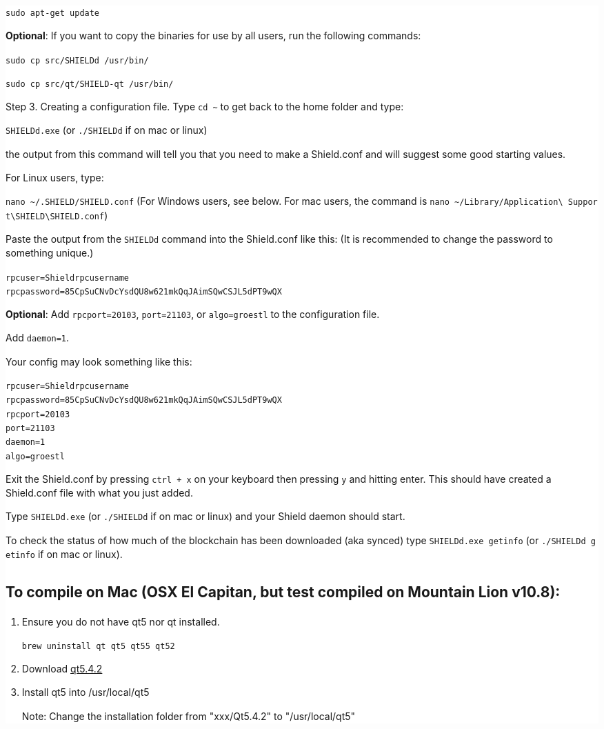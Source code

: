 ```sudo apt-get update```

**Optional**:
If you want to copy the binaries for use by all users, run the following commands:

```sudo cp src/SHIELDd /usr/bin/```

```sudo cp src/qt/SHIELD-qt /usr/bin/```

Step 3. Creating a configuration file. Type ```cd ~``` to get back to the home folder and type:

```SHIELDd.exe```  (or ```./SHIELDd``` if on mac or linux)

the output from this command will tell you that you need to make a Shield.conf and will suggest some good starting values.

For Linux users, type:
 
```nano ~/.SHIELD/SHIELD.conf```
(For Windows users, see below. For mac users, the command is ```nano ~/Library/Application\ Support\SHIELD\SHIELD.conf```)
    
Paste the output from the `SHIELDd` command into the Shield.conf like this: (It is recommended to change the password to something unique.)

    rpcuser=Shieldrpcusername
    rpcpassword=85CpSuCNvDcYsdQU8w621mkQqJAimSQwCSJL5dPT9wQX
    
    
**Optional**: Add `rpcport=20103`, `port=21103`, or `algo=groestl` to the configuration file.

Add `daemon=1`. 

Your config may look something like this:

    rpcuser=Shieldrpcusername
    rpcpassword=85CpSuCNvDcYsdQU8w621mkQqJAimSQwCSJL5dPT9wQX
    rpcport=20103
    port=21103
    daemon=1
    algo=groestl

Exit the Shield.conf by pressing `ctrl + x` on your keyboard then pressing `y` and hitting enter. This should have created a Shield.conf file with what you just added. 

Type ```SHIELDd.exe``` (or ```./SHIELDd``` if on mac or linux) and your Shield daemon should start.

To check the status of how much of the blockchain has been downloaded (aka synced) type `SHIELDd.exe getinfo` (or `./SHIELDd getinfo` if on mac or linux).



To compile on Mac (OSX El Capitan, but test compiled on Mountain Lion v10.8):
------------
1. Ensure you do not have qt5 nor qt installed.

    `brew uninstall qt qt5 qt55 qt52`   
   
2. Download [qt5.4.2](https://download.qt.io/official_releases/qt/5.4/5.4.2/qt-opensource-mac-x64-clang-5.4.2.dmg)
     
3. Install qt5 into /usr/local/qt5
   
   Note: Change the installation folder from "xxx/Qt5.4.2" to "/usr/local/qt5"
   
```